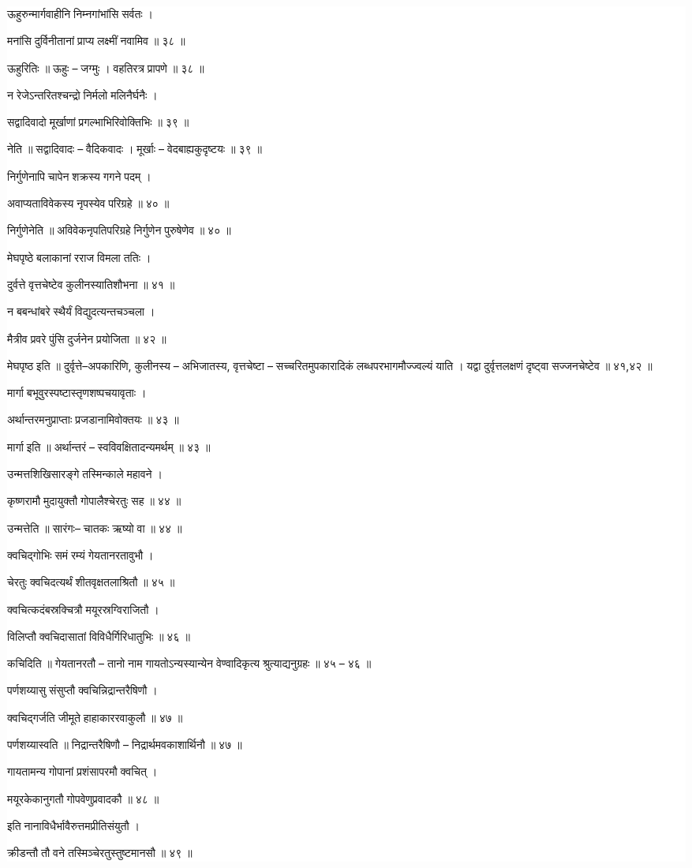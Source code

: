 ऊहुरुन्मार्गवाहीनि निम्नगांभांसि सर्वतः ।

मनांसि दुर्विनीतानां प्राप्य लक्ष्मीं नवामिव ॥ ३८ ॥

ऊहुरितिः ॥ ऊहुः – जग्मुः । वहतिरत्र प्रापणे ॥ ३८ ॥

न रेजेऽन्तरितश्चन्द्रो निर्मलो मलिनैर्घनैः ।

सद्वादिवादो मूर्खाणां प्रगल्भाभिरिवोक्तिभिः ॥ ३९ ॥

नेति ॥ सद्वादिवादः – वैदिकवादः । मूर्खाः – वेदबाह्यकुदृष्टयः ॥ ३९ ॥

निर्गुणेनापि चापेन शक्रस्य गगने पदम् ।

अवाप्यताविवेकस्य नृपस्येव परिग्रहे ॥ ४० ॥

निर्गुणेनेति ॥ अविवेकनृपतिपरिग्रहे निर्गुणेन पुरुषेणेव ॥ ४० ॥

मेघपृष्ठे बलाकानां रराज विमला ततिः ।

दुर्वत्ते वृत्तचेष्टेव कुलीनस्यातिशौभना ॥ ४१ ॥

न बबन्धांबरे स्थैर्यं विद्युदत्यन्तचञ्चला ।

मैत्रीव प्रवरे पुंसि दुर्जनेन प्रयोजिता ॥ ४२ ॥

मेघपृष्ठ इति ॥ दुर्वृत्ते–अपकारिणि, कुलीनस्य – अभिजातस्य, वृत्तचेष्टा – सच्चरितमुपकारादिकं लब्धपरभागमौज्ज्वल्यं याति । यद्वा दुर्वृत्तलक्षणं दृष्ट्वा सज्जनचेष्टेव ॥ ४१,४२ ॥

मार्गा बभूवुरस्पष्टास्तृणशष्पचयावृताः ।

अर्थान्तरमनुप्राप्ताः प्रजडानामिवोक्तयः ॥ ४३ ॥

मार्गा इति ॥ अर्थान्तरं – स्वविवक्षितादन्यमर्थम् ॥ ४३ ॥

उन्मत्तशिखिसारङ्गे तस्मिन्काले महावने ।

कृष्णरामौ मुदायुक्तौ गोपालैश्चेरतुः सह ॥ ४४ ॥

उन्मत्तेति ॥ सारंगः– चातकः ऋष्यो वा ॥ ४४ ॥

क्वचिद्गोभिः समं रम्यं गेयतानरतावुभौ ।

चेरतुः क्वचिदत्यर्थं शीतवृक्षतलाश्रितौ ॥ ४५ ॥

क्वचित्कदंबस्रक्चित्रौ मयूरस्रग्विराजितौ ।

विलिप्तौ क्वचिदासातां विविधैर्गिरिधातुभिः ॥ ४६ ॥

कचिदिति ॥ गेयतानरतौ – तानो नाम गायतोऽन्यस्यान्येन वेण्वादिकृत्य श्रुत्याद्यनुग्रहः ॥ ४५ – ४६ ॥

पर्णशय्यासु संसुप्तौ क्वचिन्निद्रान्तरैषिणौ ।

क्वचिद्गर्जति जीमूते हाहाकाररवाकुलौ ॥ ४७ ॥

पर्णशय्यास्वति ॥ निद्रान्तरैषिणौ – निद्रार्थमवकाशार्थिनौ ॥ ४७ ॥

गायतामन्य गोपानां प्रशंसापरमौ क्वचित् ।

मयूरकेकानुगतौ गोपवेणुप्रवादकौ ॥ ४८ ॥

इति नानाविधैर्भावैरुत्तमप्रीतिसंयुतौ ।

क्रीडन्तौ तौ वने तस्मिञ्चेरतुस्तुष्टमानसौ ॥ ४९ ॥
